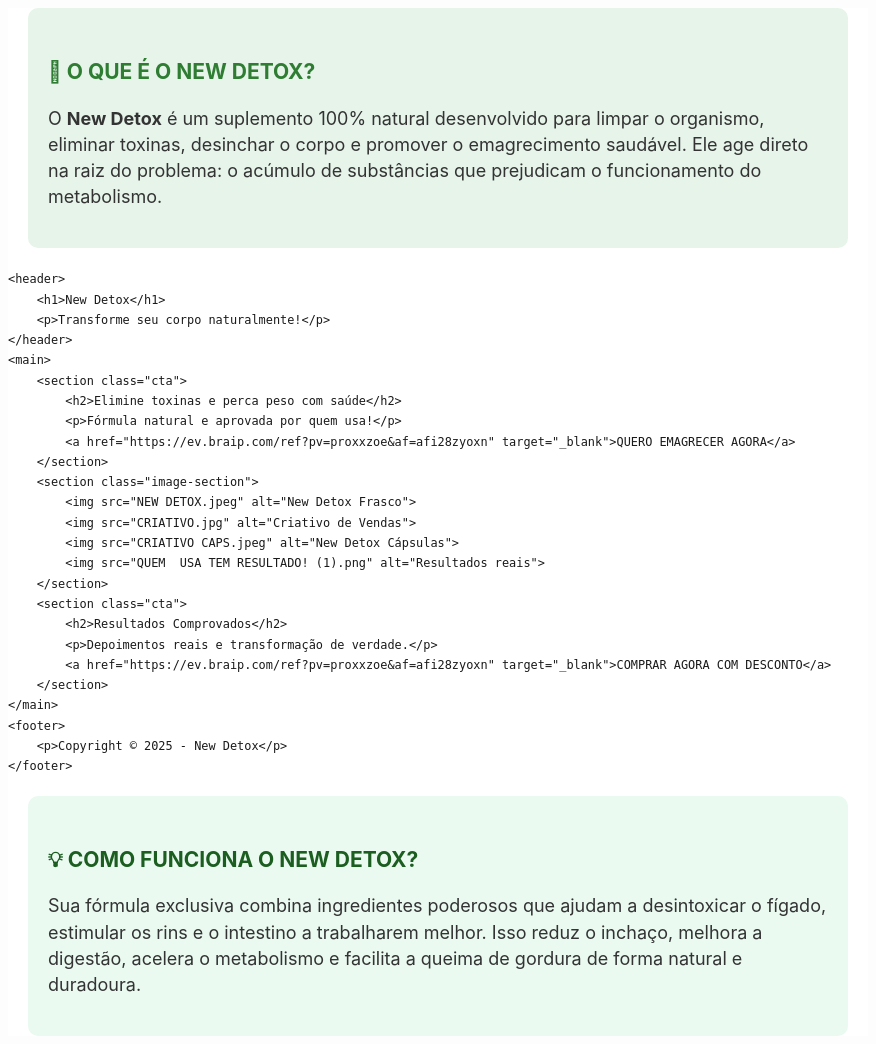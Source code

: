 <body>

<section style="background-color: #e6f4ea; padding: 20px; border-radius: 10px; margin: 20px;">
  <h2 style="color: #2e7d32;">🌱 O QUE É O NEW DETOX?</h2>
  <p style="font-size: 18px; color: #333;">
    O <strong>New Detox</strong> é um suplemento 100% natural desenvolvido para limpar o organismo, eliminar toxinas,
    desinchar o corpo e promover o emagrecimento saudável. Ele age direto na raiz do problema: o acúmulo de substâncias
    que prejudicam o funcionamento do metabolismo.
  </p>
</section>

    <header>
        <h1>New Detox</h1>
        <p>Transforme seu corpo naturalmente!</p>
    </header>
    <main>
        <section class="cta">
            <h2>Elimine toxinas e perca peso com saúde</h2>
            <p>Fórmula natural e aprovada por quem usa!</p>
            <a href="https://ev.braip.com/ref?pv=proxxzoe&af=afi28zyoxn" target="_blank">QUERO EMAGRECER AGORA</a>
        </section>
        <section class="image-section">
            <img src="NEW DETOX.jpeg" alt="New Detox Frasco">
            <img src="CRIATIVO.jpg" alt="Criativo de Vendas">
            <img src="CRIATIVO CAPS.jpeg" alt="New Detox Cápsulas">
            <img src="QUEM  USA TEM RESULTADO! (1).png" alt="Resultados reais">
        </section>
        <section class="cta">
            <h2>Resultados Comprovados</h2>
            <p>Depoimentos reais e transformação de verdade.</p>
            <a href="https://ev.braip.com/ref?pv=proxxzoe&af=afi28zyoxn" target="_blank">COMPRAR AGORA COM DESCONTO</a>
        </section>
    </main>
    <footer>
        <p>Copyright © 2025 - New Detox</p>
    </footer>

<section style="background-color: #eafaf1; padding: 20px; border-radius: 10px; margin: 20px;">
  <h2 style="color: #1b5e20;">💡 COMO FUNCIONA O NEW DETOX?</h2>
  <p style="font-size: 18px; color: #333;">
    Sua fórmula exclusiva combina ingredientes poderosos que ajudam a desintoxicar o fígado, estimular os rins e
    o intestino a trabalharem melhor. Isso reduz o inchaço, melhora a digestão, acelera o metabolismo e facilita a
    queima de gordura de forma natural e duradoura.
  </p>
</section>
